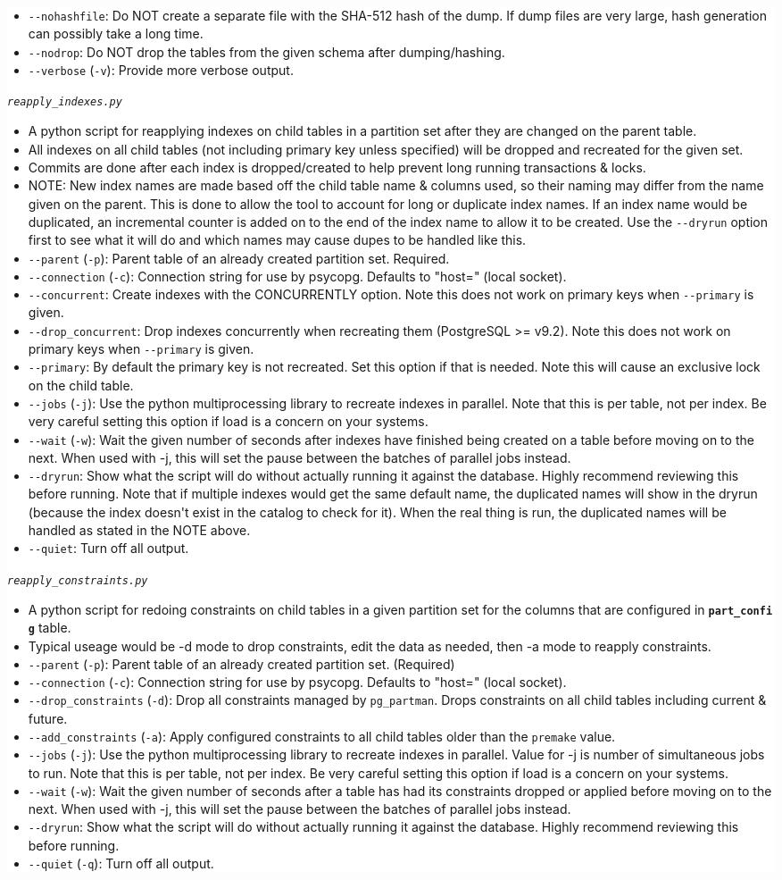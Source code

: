  * `--nohashfile`:           Do NOT create a separate file with the SHA-512 hash of the dump. If dump files are very large, hash generation can possibly take a long time.
 * `--nodrop`:               Do NOT drop the tables from the given schema after dumping/hashing.
 * `--verbose` (`-v`):         Provide more verbose output.

*`reapply_indexes.py`*

 * A python script for reapplying indexes on child tables in a partition set after they are changed on the parent table. 
 * All indexes on all child tables (not including primary key unless specified) will be dropped and recreated for the given set.
 * Commits are done after each index is dropped/created to help prevent long running transactions & locks.
 * NOTE: New index names are made based off the child table name & columns used, so their naming may differ from the name given on the parent. This is done to allow the tool to account for long or duplicate index names. If an index name would be duplicated, an incremental counter is added on to the end of the index name to allow it to be created. Use the `--dryrun` option first to see what it will do and which names may cause dupes to be handled like this.
 * `--parent` (`-p`):          Parent table of an already created partition set. Required.
 * `--connection` (`-c`):      Connection string for use by psycopg. Defaults to "host=" (local socket).
 * `--concurrent`:           Create indexes with the CONCURRENTLY option. Note this does not work on primary keys when `--primary` is given.
 * `--drop_concurrent`:      Drop indexes concurrently when recreating them (PostgreSQL >= v9.2). Note this does not work on primary keys when `--primary` is given.
 * `--primary`:              By default the primary key is not recreated. Set this option if that is needed. 
                           Note this will cause an exclusive lock on the child table.
 * `--jobs` (`-j`):            Use the python multiprocessing library to recreate indexes in parallel. Note that this is per table, not per index. 
                           Be very careful setting this option if load is a concern on your systems.
 * `--wait` (`-w`):            Wait the given number of seconds after indexes have finished being created on a table before moving on to the next. 
                           When used with -j, this will set the pause between the batches of parallel jobs instead.
 * `--dryrun`:               Show what the script will do without actually running it against the database. Highly recommend reviewing this before running.
                           Note that if multiple indexes would get the same default name, the duplicated names will show in the dryrun 
                            (because the index doesn't exist in the catalog to check for it). 
                           When the real thing is run, the duplicated names will be handled as stated in the NOTE above.
 * `--quiet`:                Turn off all output.

*`reapply_constraints.py`*

 * A python script for redoing constraints on child tables in a given partition set for the columns that are configured in **`part_config`** table. 
 * Typical useage would be -d mode to drop constraints, edit the data as needed, then -a mode to reapply constraints.
 * `--parent` (`-p`):           Parent table of an already created partition set. (Required)
 * `--connection` (`-c`):       Connection string for use by psycopg. Defaults to "host=" (local socket).
 * `--drop_constraints` (`-d`): Drop all constraints managed by `pg_partman`. Drops constraints on all child tables including current & future.
 * `--add_constraints` (`-a`):  Apply configured constraints to all child tables older than the `premake` value.
 * `--jobs` (`-j`):             Use the python multiprocessing library to recreate indexes in parallel. Value for -j is number of simultaneous jobs to run. Note that this is per table, not per index. Be very careful setting this option if load is a concern on your systems.
 * `--wait` (`-w`):              Wait the given number of seconds after a table has had its constraints dropped or applied before moving on to the next. When used with -j, this will set the pause between the batches of parallel jobs instead.
 * `--dryrun`:                Show what the script will do without actually running it against the database. Highly recommend reviewing this before running.
 * `--quiet` (`-q`):            Turn off all output.
